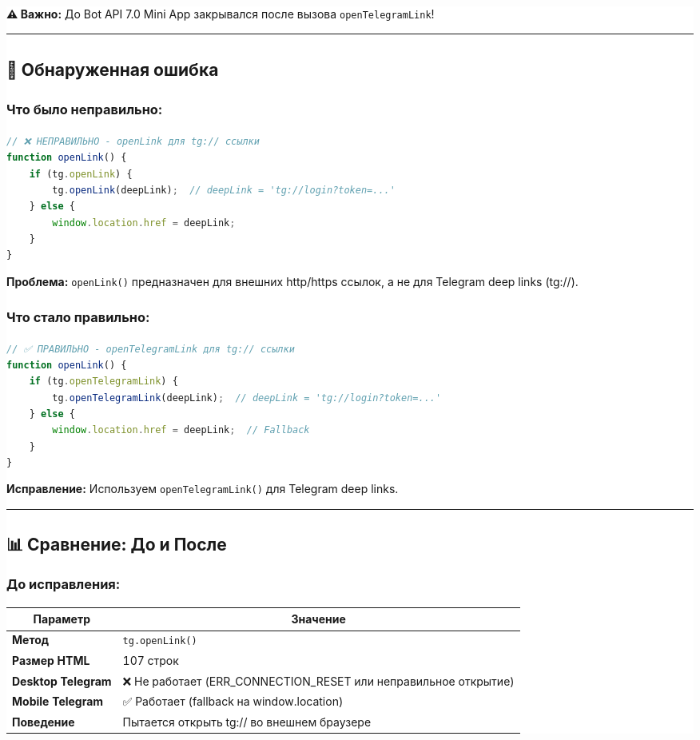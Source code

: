 **⚠️ Важно:** До Bot API 7.0 Mini App закрывался после вызова `openTelegramLink`!

---

## 🐛 Обнаруженная ошибка

### Что было неправильно:

```javascript
// ❌ НЕПРАВИЛЬНО - openLink для tg:// ссылки
function openLink() {
    if (tg.openLink) {
        tg.openLink(deepLink);  // deepLink = 'tg://login?token=...'
    } else {
        window.location.href = deepLink;
    }
}
```

**Проблема:** `openLink()` предназначен для внешних http/https ссылок, а не для Telegram deep links (tg://).

### Что стало правильно:

```javascript
// ✅ ПРАВИЛЬНО - openTelegramLink для tg:// ссылки
function openLink() {
    if (tg.openTelegramLink) {
        tg.openTelegramLink(deepLink);  // deepLink = 'tg://login?token=...'
    } else {
        window.location.href = deepLink;  // Fallback
    }
}
```

**Исправление:** Используем `openTelegramLink()` для Telegram deep links.

---

## 📊 Сравнение: До и После

### До исправления:

| Параметр | Значение |
|----------|----------|
| **Метод** | `tg.openLink()` |
| **Размер HTML** | 107 строк |
| **Desktop Telegram** | ❌ Не работает (ERR_CONNECTION_RESET или неправильное открытие) |
| **Mobile Telegram** | ✅ Работает (fallback на window.location) |
| **Поведение** | Пытается открыть tg:// во внешнем браузере |
